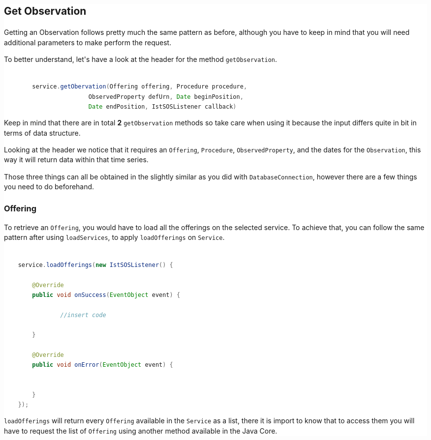 ```java

```


## Get Observation

Getting an Observation follows pretty much the same pattern as before, although you have to keep in
mind that you will need additional parameters to make perform the request.

To better understand, let's have a look at the header for the method `getObservation`.

```java

		service.getObervation(Offering offering, Procedure procedure, 
						ObservedProperty defUrn, Date beginPosition, 
						Date endPosition, IstSOSListener callback)

```

Keep in mind that there are in total **2** `getObservation` methods so take care when using it because the input
differs quite in bit in terms of data structure. 

Looking at the header we notice that it requires an `Offering`, `Procedure`, `ObservedProperty`, and the dates
for the `Observation`, this way it will return data within that time series.

Those three things can all be obtained in the slightly similar as you did with `DatabaseConnection`, however there are a few things you need to do beforehand.


### Offering

To retrieve an `Offering`, you would have to load all the offerings on the selected
service. To achieve that, you can follow the same pattern after using `loadServices`, 
to apply `loadOfferings` on `Service`. 

```java

	service.loadOfferings(new IstSOSListener() {
							
		@Override
		public void onSuccess(EventObject event) {
								
				//insert code
				
		}
							
		@Override
		public void onError(EventObject event) {

								
		}
	});


```
`loadOfferings` will return every `Offering` available in the `Service` as a list, there it is import to know that to access them you will have to request the list of `Offering` using another method available in the Java Core.
